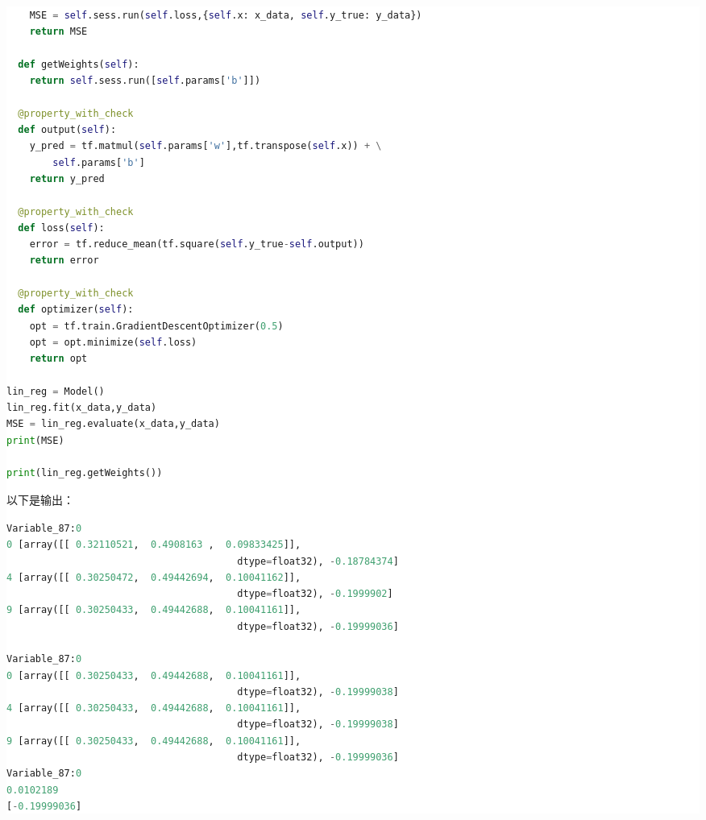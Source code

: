 ```py
    MSE = self.sess.run(self.loss,{self.x: x_data, self.y_true: y_data})
    return MSE

  def getWeights(self):
    return self.sess.run([self.params['b']])

  @property_with_check
  def output(self):
    y_pred = tf.matmul(self.params['w'],tf.transpose(self.x)) + \
        self.params['b']
    return y_pred

  @property_with_check
  def loss(self):
    error = tf.reduce_mean(tf.square(self.y_true-self.output))
    return error

  @property_with_check
  def optimizer(self):
    opt = tf.train.GradientDescentOptimizer(0.5)
    opt = opt.minimize(self.loss)
    return opt

lin_reg = Model()
lin_reg.fit(x_data,y_data)
MSE = lin_reg.evaluate(x_data,y_data)
print(MSE)

print(lin_reg.getWeights())

```

以下是输出：

```py
Variable_87:0
0 [array([[ 0.32110521,  0.4908163 ,  0.09833425]], 
                                        dtype=float32), -0.18784374]
4 [array([[ 0.30250472,  0.49442694,  0.10041162]], 
                                        dtype=float32), -0.1999902]
9 [array([[ 0.30250433,  0.49442688,  0.10041161]], 
                                        dtype=float32), -0.19999036]

Variable_87:0
0 [array([[ 0.30250433,  0.49442688,  0.10041161]], 
                                        dtype=float32), -0.19999038]
4 [array([[ 0.30250433,  0.49442688,  0.10041161]], 
                                        dtype=float32), -0.19999038]
9 [array([[ 0.30250433,  0.49442688,  0.10041161]], 
                                        dtype=float32), -0.19999036]
Variable_87:0
0.0102189
[-0.19999036] 
```
